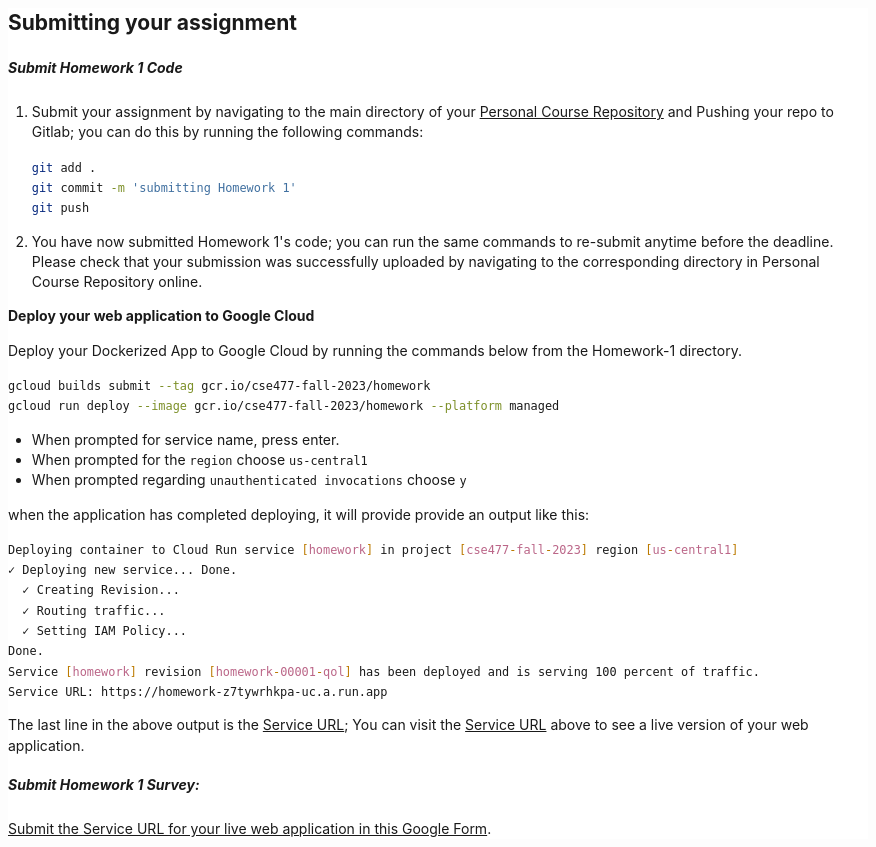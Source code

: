 
## Submitting your assignment

##### Submit Homework 1 Code

1. Submit your assignment by navigating to the main directory of your <u>Personal Course Repository</u> and Pushing your repo to Gitlab; you can do this by running the following commands:

   ```bash
   git add .
   git commit -m 'submitting Homework 1'
   git push
   ```

2. You have now submitted Homework 1's code; you can run the same commands to re-submit anytime before the deadline. Please check that your submission was successfully uploaded by navigating to the corresponding directory in Personal Course Repository online.



**Deploy your web application to Google Cloud**

Deploy your Dockerized App to Google Cloud by running the commands below from the Homework-1 directory.

```bash
gcloud builds submit --tag gcr.io/cse477-fall-2023/homework
gcloud run deploy --image gcr.io/cse477-fall-2023/homework --platform managed
```

* When prompted for service name, press enter.
* When prompted for the `region` choose `us-central1`
* When prompted regarding `unauthenticated invocations` choose  `y`

when the application has completed deploying, it will provide provide an output like this:

```bash
Deploying container to Cloud Run service [homework] in project [cse477-fall-2023] region [us-central1]
✓ Deploying new service... Done.                                            
  ✓ Creating Revision...                                                    
  ✓ Routing traffic...                                                      
  ✓ Setting IAM Policy...                                                   
Done.                                                                       
Service [homework] revision [homework-00001-qol] has been deployed and is serving 100 percent of traffic.
Service URL: https://homework-z7tywrhkpa-uc.a.run.app
```

 The last line in the above output is the <u>Service URL</u>; You can visit the <u>Service URL</u> above to see a live version of your web application. 



##### Submit Homework 1 Survey:

[Submit the Service URL for your live web application in this Google Form](https://docs.google.com/forms/d/e/1FAIpQLSc60M6luRRUMUMW4EaMHc-7Stb7Bm9yPlXt9P5IMrRKiTwxxw/viewform). 



